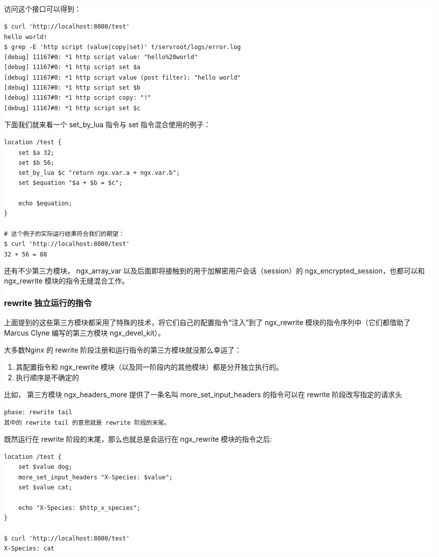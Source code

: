访问这个接口可以得到：

    $ curl 'http://localhost:8080/test'
    hello world!
    $ grep -E 'http script (value|copy|set)' t/servroot/logs/error.log
    [debug] 11167#0: *1 http script value: "hello%20world"
    [debug] 11167#0: *1 http script set $a
    [debug] 11167#0: *1 http script value (post filter): "hello world"
    [debug] 11167#0: *1 http script set $b
    [debug] 11167#0: *1 http script copy: "!"
    [debug] 11167#0: *1 http script set $c

下面我们就来看一个 set_by_lua 指令与 set 指令混合使用的例子：

    location /test {
        set $a 32;
        set $b 56;
        set_by_lua $c "return ngx.var.a + ngx.var.b";
        set $equation "$a + $b = $c";

        echo $equation;
    }

    # 这个例子的实际运行结果符合我们的期望：
    $ curl 'http://localhost:8080/test'
    32 + 56 = 88

还有不少第三方模块， ngx_array_var 以及后面即将接触到的用于加解密用户会话（session）的 ngx_encrypted_session，也都可以和 ngx_rewrite 模块的指令无缝混合工作。

### rewrite 独立运行的指令
上面提到的这些第三方模块都采用了特殊的技术，将它们自己的配置指令“注入”到了 ngx_rewrite 模块的指令序列中（它们都借助了 Marcus Clyne 编写的第三方模块 ngx_devel_kit）。

大多数Nginx 的 rewrite 阶段注册和运行指令的第三方模块就没那么幸运了：
1. 其配置指令和 ngx_rewrite 模块（以及同一阶段内的其他模块）都是分开独立执行的。
2. 执行顺序是不确定的

比如， 第三方模块 ngx_headers_more 提供了一条名叫 more_set_input_headers 的指令可以在 rewrite 阶段改写指定的请求头

    phase: rewrite tail
    其中的 rewrite tail 的意思就是 rewrite 阶段的末尾。

既然运行在 rewrite 阶段的末尾，那么也就总是会运行在 ngx_rewrite 模块的指令之后:

    location /test {
        set $value dog;
        more_set_input_headers "X-Species: $value";
        set $value cat;
    
        echo "X-Species: $http_x_species";
    }

    $ curl 'http://localhost:8080/test'
    X-Species: cat

